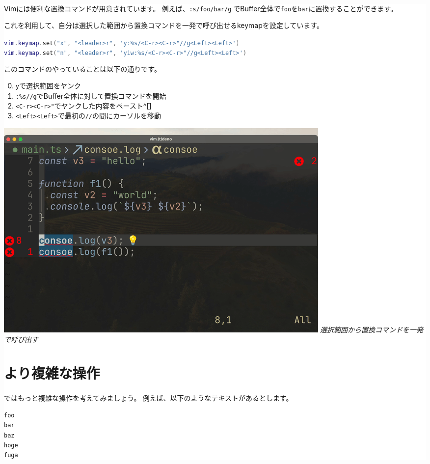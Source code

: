 Vimには便利な置換コマンドが用意されています。
例えば、`:s/foo/bar/g` でBuffer全体で`foo`を`bar`に置換することができます。

これを利用して、自分は選択した範囲から置換コマンドを一発で呼び出せるkeymapを設定しています。

```lua
vim.keymap.set("x", "<leader>r", 'y:%s/<C-r><C-r>"//g<Left><Left>')
vim.keymap.set("n", "<leader>r", 'yiw:%s/<C-r><C-r>"//g<Left><Left>')
```
このコマンドのやっていることは以下の通りです。

0. `y`で選択範囲をヤンク
1. `:%s//g`でBuffer全体に対して置換コマンドを開始
2. `<C-r><C-r>"`でヤンクした内容をペースト^[[<C-r><C-r>](https://vim-jp.org/vimdoc-ja/insert.html#i_CTRL-R_CTRL-R)]
3. `<Left><Left>`で最初の`//`の間にカーソルを移動

![4.gif](/images/38915175fe4648/4.gif)
*選択範囲から置換コマンドを一発で呼び出す*

# より複雑な操作
ではもっと複雑な操作を考えてみましょう。
例えば、以下のようなテキストがあるとします。

```text
foo
bar
baz
hoge
fuga
```
